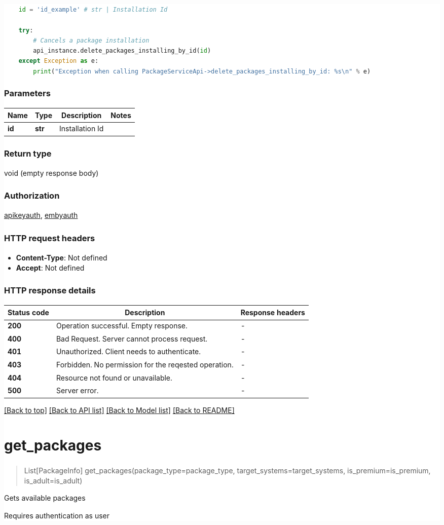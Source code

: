 ```python
    id = 'id_example' # str | Installation Id

    try:
        # Cancels a package installation
        api_instance.delete_packages_installing_by_id(id)
    except Exception as e:
        print("Exception when calling PackageServiceApi->delete_packages_installing_by_id: %s\n" % e)
```



### Parameters


Name | Type | Description  | Notes
------------- | ------------- | ------------- | -------------
 **id** | **str**| Installation Id | 

### Return type

void (empty response body)

### Authorization

[apikeyauth](../README.md#apikeyauth), [embyauth](../README.md#embyauth)

### HTTP request headers

 - **Content-Type**: Not defined
 - **Accept**: Not defined

### HTTP response details

| Status code | Description | Response headers |
|-------------|-------------|------------------|
**200** | Operation successful. Empty response. |  -  |
**400** | Bad Request. Server cannot process request. |  -  |
**401** | Unauthorized. Client needs to authenticate. |  -  |
**403** | Forbidden. No permission for the reqested operation. |  -  |
**404** | Resource not found or unavailable. |  -  |
**500** | Server error. |  -  |

[[Back to top]](#) [[Back to API list]](../README.md#documentation-for-api-endpoints) [[Back to Model list]](../README.md#documentation-for-models) [[Back to README]](../README.md)

# **get_packages**
> List[PackageInfo] get_packages(package_type=package_type, target_systems=target_systems, is_premium=is_premium, is_adult=is_adult)

Gets available packages

Requires authentication as user
